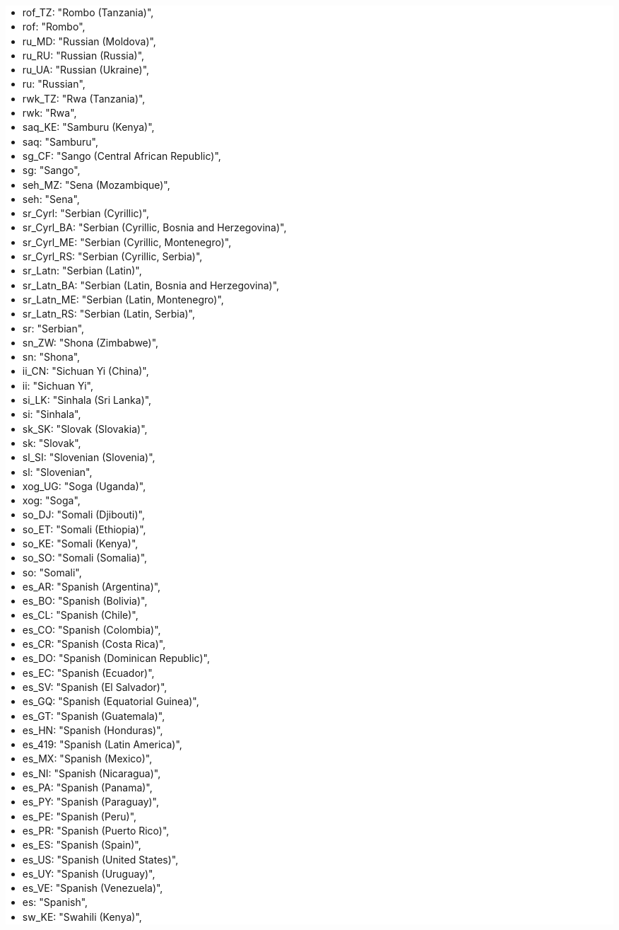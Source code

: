 - rof_TZ: "Rombo (Tanzania)",
- rof: "Rombo",
- ru_MD: "Russian (Moldova)",
- ru_RU: "Russian (Russia)",
- ru_UA: "Russian (Ukraine)",
- ru: "Russian",
- rwk_TZ: "Rwa (Tanzania)",
- rwk: "Rwa",
- saq_KE: "Samburu (Kenya)",
- saq: "Samburu",
- sg_CF: "Sango (Central African Republic)",
- sg: "Sango",
- seh_MZ: "Sena (Mozambique)",
- seh: "Sena",
- sr_Cyrl: "Serbian (Cyrillic)",
- sr_Cyrl_BA: "Serbian (Cyrillic, Bosnia and Herzegovina)",
- sr_Cyrl_ME: "Serbian (Cyrillic, Montenegro)",
- sr_Cyrl_RS: "Serbian (Cyrillic, Serbia)",
- sr_Latn: "Serbian (Latin)",
- sr_Latn_BA: "Serbian (Latin, Bosnia and Herzegovina)",
- sr_Latn_ME: "Serbian (Latin, Montenegro)",
- sr_Latn_RS: "Serbian (Latin, Serbia)",
- sr: "Serbian",
- sn_ZW: "Shona (Zimbabwe)",
- sn: "Shona",
- ii_CN: "Sichuan Yi (China)",
- ii: "Sichuan Yi",
- si_LK: "Sinhala (Sri Lanka)",
- si: "Sinhala",
- sk_SK: "Slovak (Slovakia)",
- sk: "Slovak",
- sl_SI: "Slovenian (Slovenia)",
- sl: "Slovenian",
- xog_UG: "Soga (Uganda)",
- xog: "Soga",
- so_DJ: "Somali (Djibouti)",
- so_ET: "Somali (Ethiopia)",
- so_KE: "Somali (Kenya)",
- so_SO: "Somali (Somalia)",
- so: "Somali",
- es_AR: "Spanish (Argentina)",
- es_BO: "Spanish (Bolivia)",
- es_CL: "Spanish (Chile)",
- es_CO: "Spanish (Colombia)",
- es_CR: "Spanish (Costa Rica)",
- es_DO: "Spanish (Dominican Republic)",
- es_EC: "Spanish (Ecuador)",
- es_SV: "Spanish (El Salvador)",
- es_GQ: "Spanish (Equatorial Guinea)",
- es_GT: "Spanish (Guatemala)",
- es_HN: "Spanish (Honduras)",
- es_419: "Spanish (Latin America)",
- es_MX: "Spanish (Mexico)",
- es_NI: "Spanish (Nicaragua)",
- es_PA: "Spanish (Panama)",
- es_PY: "Spanish (Paraguay)",
- es_PE: "Spanish (Peru)",
- es_PR: "Spanish (Puerto Rico)",
- es_ES: "Spanish (Spain)",
- es_US: "Spanish (United States)",
- es_UY: "Spanish (Uruguay)",
- es_VE: "Spanish (Venezuela)",
- es: "Spanish",
- sw_KE: "Swahili (Kenya)",